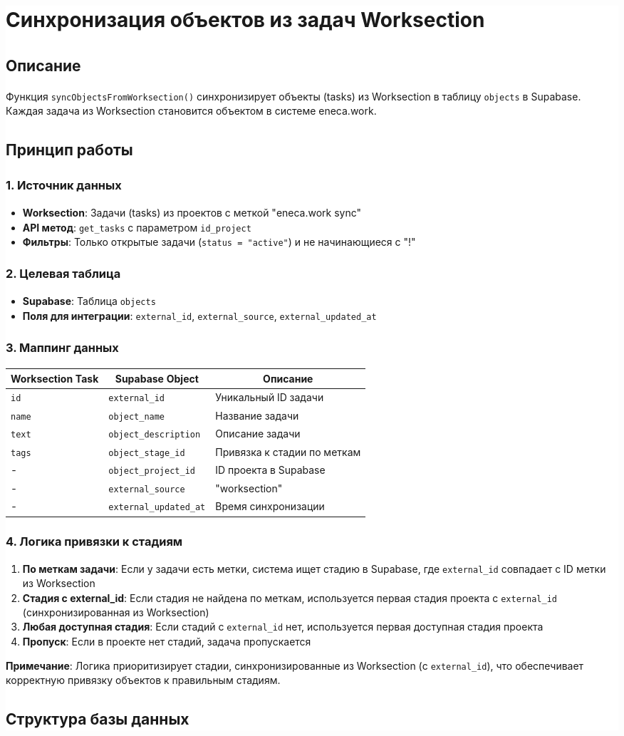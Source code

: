 # Синхронизация объектов из задач Worksection

## Описание

Функция `syncObjectsFromWorksection()` синхронизирует объекты (tasks) из Worksection в таблицу `objects` в Supabase. Каждая задача из Worksection становится объектом в системе eneca.work.

## Принцип работы

### 1. Источник данных
- **Worksection**: Задачи (tasks) из проектов с меткой "eneca.work sync"
- **API метод**: `get_tasks` с параметром `id_project`
- **Фильтры**: Только открытые задачи (`status = "active"`) и не начинающиеся с "!"

### 2. Целевая таблица
- **Supabase**: Таблица `objects`
- **Поля для интеграции**: `external_id`, `external_source`, `external_updated_at`

### 3. Маппинг данных

| Worksection Task | Supabase Object | Описание |
|------------------|-----------------|----------|
| `id` | `external_id` | Уникальный ID задачи |
| `name` | `object_name` | Название задачи |
| `text` | `object_description` | Описание задачи |
| `tags` | `object_stage_id` | Привязка к стадии по меткам |
| - | `object_project_id` | ID проекта в Supabase |
| - | `external_source` | "worksection" |
| - | `external_updated_at` | Время синхронизации |

### 4. Логика привязки к стадиям

1. **По меткам задачи**: Если у задачи есть метки, система ищет стадию в Supabase, где `external_id` совпадает с ID метки из Worksection
2. **Стадия с external_id**: Если стадия не найдена по меткам, используется первая стадия проекта с `external_id` (синхронизированная из Worksection)
3. **Любая доступная стадия**: Если стадий с `external_id` нет, используется первая доступная стадия проекта
4. **Пропуск**: Если в проекте нет стадий, задача пропускается

**Примечание**: Логика приоритизирует стадии, синхронизированные из Worksection (с `external_id`), что обеспечивает корректную привязку объектов к правильным стадиям.

## Структура базы данных
